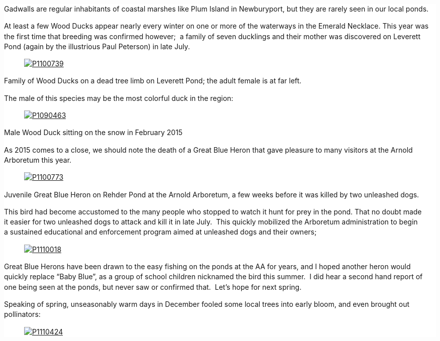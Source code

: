 <p></p>
<p></p>
<p>Gadwalls are regular inhabitants of coastal marshes like Plum Island in Newburyport, but they are rarely seen&nbsp;in&nbsp;our local ponds.</p>
<p></p>
<p></p>
<p>At least a few Wood Ducks appear nearly&nbsp;every winter on one or more of the&nbsp;waterways in the Emerald Necklace. This year&nbsp;was the first time that breeding was&nbsp;confirmed however; &nbsp;a family of seven ducklings and their mother was discovered on Leverett Pond (again by the illustrious Paul Peterson) in late July.</p>
<p></p>
<p></p>
<figure class="wp-block-image"><a href="https://web.archive.org/web/20160206083839/http://www.arbotopia.com/wp-content/uploads/2015/12/P1100739.jpg"><img src="https://web.archive.org/web/20160206083839im_/http://www.arbotopia.com/wp-content/uploads/2015/12/P1100739.jpg" alt="P1100739" class="wp-image-1149"/></a></figure>
<p></p>
<p></p>
<p>Family of Wood Ducks on a dead tree limb on Leverett Pond; the adult female is at far left.</p>
<p></p>
<p></p>
<p>The male of this species may be the most colorful duck in the region:</p>
<p></p>
<p></p>
<figure class="wp-block-image"><a href="https://web.archive.org/web/20160206083839/http://www.arbotopia.com/wp-content/uploads/2015/12/P1090463.jpg"><img src="https://web.archive.org/web/20160206083839im_/http://www.arbotopia.com/wp-content/uploads/2015/12/P1090463.jpg" alt="P1090463" class="wp-image-1150"/></a></figure>
<p></p>
<p></p>
<p>Male Wood Duck sitting on the snow in February 2015</p>
<p></p>
<p></p>
<p>As 2015 comes to a close, we should note the death&nbsp;of a Great Blue Heron that gave pleasure to many visitors at the Arnold Arboretum this year.</p>
<p></p>
<p></p>
<figure class="wp-block-image"><a href="https://web.archive.org/web/20160206083839/http://www.arbotopia.com/wp-content/uploads/2015/12/P1100773.jpg"><img src="https://web.archive.org/web/20160206083839im_/http://www.arbotopia.com/wp-content/uploads/2015/12/P1100773.jpg" alt="P1100773" class="wp-image-1151"/></a></figure>
<p></p>
<p></p>
<p>Juvenile Great Blue Heron on Rehder Pond at the Arnold Arboretum, a few weeks before it was killed by two unleashed dogs.</p>
<p></p>
<p></p>
<p>This bird had become accustomed to&nbsp;the many people who stopped to watch it hunt for prey in the pond. That no doubt made it&nbsp;easier for&nbsp;two unleashed dogs to&nbsp;attack and kill it in late July. &nbsp;This quickly mobilized the Arboretum administration to begin a&nbsp;sustained educational and enforcement program aimed at&nbsp;unleashed dogs and their owners;</p>
<p></p>
<p></p>
<div class="wp-block-image">
<figure class="aligncenter"><a href="https://web.archive.org/web/20160206083839/http://www.arbotopia.com/wp-content/uploads/2015/12/P1110018.jpg"><img src="https://web.archive.org/web/20160206083839im_/http://www.arbotopia.com/wp-content/uploads/2015/12/P1110018.jpg" alt="P1110018" class="wp-image-1152"/></a></figure>
</div>
<p></p>
<p></p>
<p>Great Blue Herons have been drawn to the easy fishing on the ponds at the AA for years,&nbsp;and I hoped&nbsp;another heron would quickly&nbsp;replace&nbsp;&ldquo;Baby Blue&rdquo;, as a group of school children nicknamed the bird this summer. &nbsp;I did hear a second hand report of one being seen at the ponds, but never saw or confirmed that. &nbsp;Let&rsquo;s hope for next spring.</p>
<p></p>
<p></p>
<p>Speaking of spring, unseasonably warm&nbsp;days in December fooled some local trees into early bloom, and even brought out pollinators:</p>
<p></p>
<p></p>
<figure class="wp-block-image"><a href="https://web.archive.org/web/20160206083839/http://www.arbotopia.com/wp-content/uploads/2015/12/P1110424.jpg"><img src="https://web.archive.org/web/20160206083839im_/http://www.arbotopia.com/wp-content/uploads/2015/12/P1110424.jpg" alt="P1110424" class="wp-image-1165"/></a></figure>
<p></p>